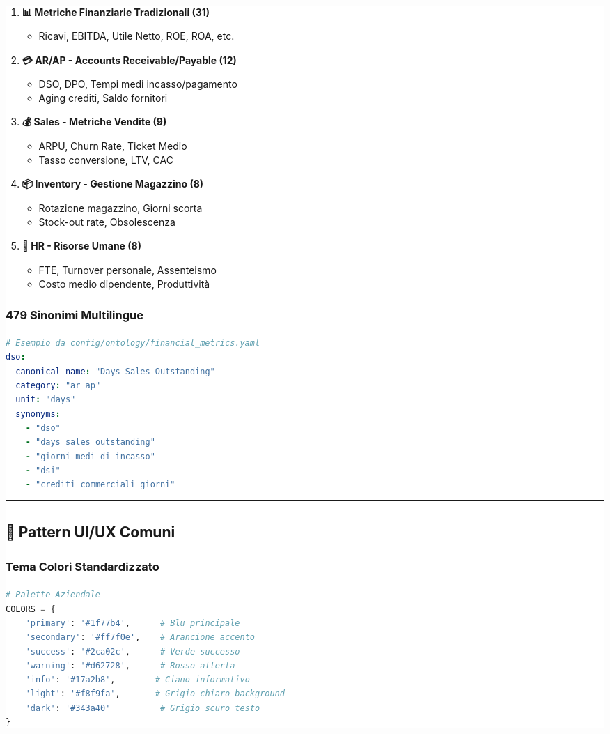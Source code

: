 1. **📊 Metriche Finanziarie Tradizionali (31)**
   - Ricavi, EBITDA, Utile Netto, ROE, ROA, etc.

2. **💳 AR/AP - Accounts Receivable/Payable (12)**
   - DSO, DPO, Tempi medi incasso/pagamento
   - Aging crediti, Saldo fornitori

3. **💰 Sales - Metriche Vendite (9)**
   - ARPU, Churn Rate, Ticket Medio
   - Tasso conversione, LTV, CAC

4. **📦 Inventory - Gestione Magazzino (8)**
   - Rotazione magazzino, Giorni scorta
   - Stock-out rate, Obsolescenza

5. **👥 HR - Risorse Umane (8)**
   - FTE, Turnover personale, Assenteismo
   - Costo medio dipendente, Produttività

### 479 Sinonimi Multilingue

```yaml
# Esempio da config/ontology/financial_metrics.yaml
dso:
  canonical_name: "Days Sales Outstanding"
  category: "ar_ap"
  unit: "days"
  synonyms:
    - "dso"
    - "days sales outstanding"
    - "giorni medi di incasso"
    - "dsi"
    - "crediti commerciali giorni"
```

---

## 🎨 Pattern UI/UX Comuni

### Tema Colori Standardizzato

```python
# Palette Aziendale
COLORS = {
    'primary': '#1f77b4',      # Blu principale
    'secondary': '#ff7f0e',    # Arancione accento
    'success': '#2ca02c',      # Verde successo
    'warning': '#d62728',      # Rosso allerta
    'info': '#17a2b8',        # Ciano informativo
    'light': '#f8f9fa',       # Grigio chiaro background
    'dark': '#343a40'          # Grigio scuro testo
}
```
